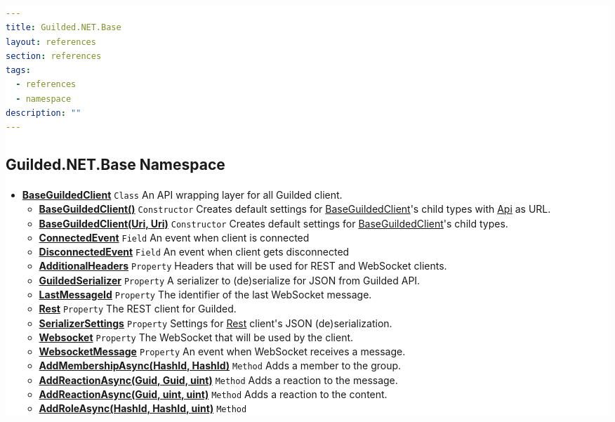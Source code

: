 ```yaml
---
title: Guilded.NET.Base
layout: references
section: references
tags:
  - references
  - namespace
description: ""
---
```


## Guilded.NET.Base Namespace
- **[BaseGuildedClient](BaseGuildedClient 'Guilded.NET.Base.BaseGuildedClient')** `Class`
  An API wrapping layer for all Guilded client.
  - **[BaseGuildedClient()](BaseGuildedClient.BaseGuildedClient() 'Guilded.NET.Base.BaseGuildedClient.BaseGuildedClient()')** `Constructor`
    Creates default settings for [BaseGuildedClient](BaseGuildedClient 'Guilded.NET.Base.BaseGuildedClient')'s child types with [Api](GuildedUrl.Api 'Guilded.NET.Base.GuildedUrl.Api') as URL.
  - **[BaseGuildedClient(Uri, Uri)](BaseGuildedClient.BaseGuildedClient(Uri,Uri) 'Guilded.NET.Base.BaseGuildedClient.BaseGuildedClient(System.Uri, System.Uri)')** `Constructor`
    Creates default settings for [BaseGuildedClient](BaseGuildedClient 'Guilded.NET.Base.BaseGuildedClient')'s child types.
  - **[ConnectedEvent](BaseGuildedClient.ConnectedEvent 'Guilded.NET.Base.BaseGuildedClient.ConnectedEvent')** `Field`
    An event when client is connected
  - **[DisconnectedEvent](BaseGuildedClient.DisconnectedEvent 'Guilded.NET.Base.BaseGuildedClient.DisconnectedEvent')** `Field`
    An event when client gets disconnected
  - **[AdditionalHeaders](BaseGuildedClient.AdditionalHeaders 'Guilded.NET.Base.BaseGuildedClient.AdditionalHeaders')** `Property`
    Headers that will be used for REST and WebSocket clients.
  - **[GuildedSerializer](BaseGuildedClient.GuildedSerializer 'Guilded.NET.Base.BaseGuildedClient.GuildedSerializer')** `Property`
    A serializer to (de)serialize for JSON from Guilded API.
  - **[LastMessageId](BaseGuildedClient.LastMessageId 'Guilded.NET.Base.BaseGuildedClient.LastMessageId')** `Property`
    The identifier of the last WebSocket message.
  - **[Rest](BaseGuildedClient.Rest 'Guilded.NET.Base.BaseGuildedClient.Rest')** `Property`
    The REST client for Guilded.
  - **[SerializerSettings](BaseGuildedClient.SerializerSettings 'Guilded.NET.Base.BaseGuildedClient.SerializerSettings')** `Property`
    Settings for [Rest](BaseGuildedClient.Rest 'Guilded.NET.Base.BaseGuildedClient.Rest') client's JSON (de)serialization.
  - **[Websocket](BaseGuildedClient.Websocket 'Guilded.NET.Base.BaseGuildedClient.Websocket')** `Property`
    The WebSocket that will be used by the client.
  - **[WebsocketMessage](BaseGuildedClient.WebsocketMessage 'Guilded.NET.Base.BaseGuildedClient.WebsocketMessage')** `Property`
    An event when WebSocket receives a message.
  - **[AddMembershipAsync(HashId, HashId)](BaseGuildedClient.AddMembershipAsync(HashId,HashId) 'Guilded.NET.Base.BaseGuildedClient.AddMembershipAsync(Guilded.NET.Base.HashId, Guilded.NET.Base.HashId)')** `Method`
    Adds a member to the group.
  - **[AddReactionAsync(Guid, Guid, uint)](BaseGuildedClient.AddReactionAsync(Guid,Guid,uint) 'Guilded.NET.Base.BaseGuildedClient.AddReactionAsync(System.Guid, System.Guid, uint)')** `Method`
    Adds a reaction to the message.
  - **[AddReactionAsync(Guid, uint, uint)](BaseGuildedClient.AddReactionAsync(Guid,uint,uint) 'Guilded.NET.Base.BaseGuildedClient.AddReactionAsync(System.Guid, uint, uint)')** `Method`
    Adds a reaction to the content.
  - **[AddRoleAsync(HashId, HashId, uint)](BaseGuildedClient.AddRoleAsync(HashId,HashId,uint) 'Guilded.NET.Base.BaseGuildedClient.AddRoleAsync(Guilded.NET.Base.HashId, Guilded.NET.Base.HashId, uint)')** `Method`